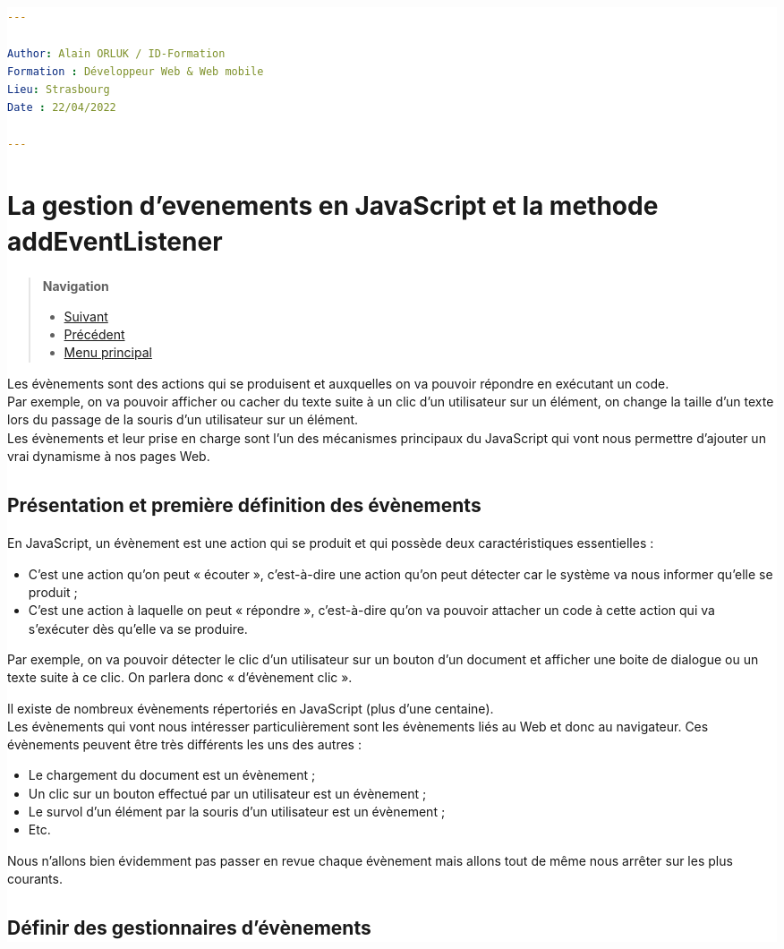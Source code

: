 ```yaml
---

Author: Alain ORLUK / ID-Formation  
Formation : Développeur Web & Web mobile  
Lieu: Strasbourg
Date : 22/04/2022  

---
```

# **La gestion d’evenements en JavaScript et la methode addEventListener**

>**Navigation**  
>
> - [Suivant](./propagation-evenements.md#la-propagation-des-evenements-en-javascript)  
> - [Précédent](./manipuler-attributs-et-styles.md#manipuler-les-attributs-et-les-styles-des-elements-via-le-dom-en-javascript)  
> - [Menu principal](../menu.md#1-introduction-au-javascript)

Les évènements sont des actions qui se produisent et auxquelles on va pouvoir répondre en exécutant un code.  
Par exemple, on va pouvoir afficher ou cacher du texte suite à un clic d’un utilisateur sur un élément, on change la taille d’un texte lors du passage de la souris d’un utilisateur sur un élément.  
Les évènements et leur prise en charge sont l’un des mécanismes principaux du JavaScript qui vont nous permettre d’ajouter un vrai dynamisme à nos pages Web.  

## **Présentation et première définition des évènements**

En JavaScript, un évènement est une action qui se produit et qui possède deux caractéristiques essentielles :  

- C’est une action qu’on peut « écouter », c’est-à-dire une action qu’on peut détecter car le système va nous informer qu’elle se produit ;
- C’est une action à laquelle on peut « répondre », c’est-à-dire qu’on va pouvoir attacher un code à cette action qui va s’exécuter dès qu’elle va se produire.  

Par exemple, on va pouvoir détecter le clic d’un utilisateur sur un bouton d’un document et afficher une boite de dialogue ou un texte suite à ce clic. On parlera donc « d’évènement clic ».  

Il existe de nombreux évènements répertoriés en JavaScript (plus d’une centaine).  
Les évènements qui vont nous intéresser particulièrement sont les évènements liés au Web et donc au navigateur. Ces évènements peuvent être très différents les uns des autres :  

- Le chargement du document est un évènement ;
- Un clic sur un bouton effectué par un utilisateur est un évènement ;
- Le survol d’un élément par la souris d’un utilisateur est un évènement ;
- Etc.  

Nous n’allons bien évidemment pas passer en revue chaque évènement mais allons tout de même nous arrêter sur les plus courants.  

## **Définir des gestionnaires d’évènements**
